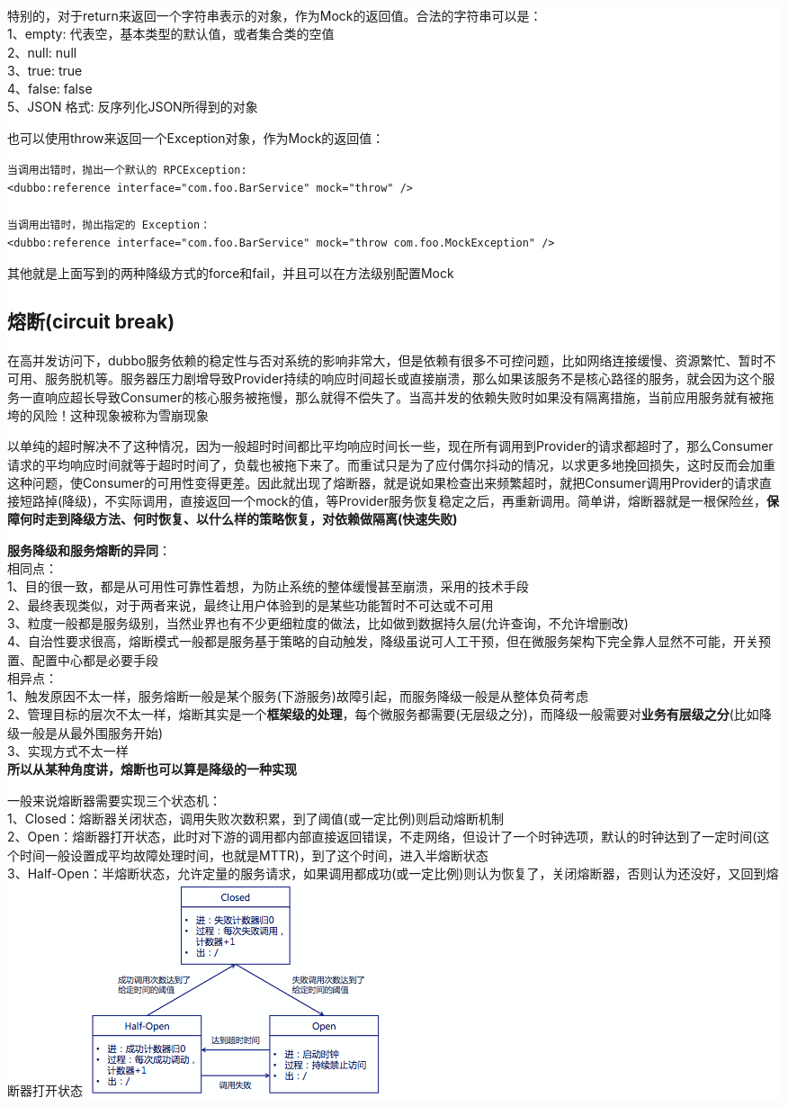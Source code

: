 特别的，对于return来返回一个字符串表示的对象，作为Mock的返回值。合法的字符串可以是：  
1、empty: 代表空，基本类型的默认值，或者集合类的空值  
2、null: null  
3、true: true  
4、false: false  
5、JSON 格式: 反序列化JSON所得到的对象

也可以使用throw来返回一个Exception对象，作为Mock的返回值：  
```
当调用出错时，抛出一个默认的 RPCException:
<dubbo:reference interface="com.foo.BarService" mock="throw" />

当调用出错时，抛出指定的 Exception：
<dubbo:reference interface="com.foo.BarService" mock="throw com.foo.MockException" />
```

其他就是上面写到的两种降级方式的force和fail，并且可以在方法级别配置Mock


## 熔断(circuit break)

在高并发访问下，dubbo服务依赖的稳定性与否对系统的影响非常大，但是依赖有很多不可控问题，比如网络连接缓慢、资源繁忙、暂时不可用、服务脱机等。服务器压力剧增导致Provider持续的响应时间超长或直接崩溃，那么如果该服务不是核心路径的服务，就会因为这个服务一直响应超长导致Consumer的核心服务被拖慢，那么就得不偿失了。当高并发的依赖失败时如果没有隔离措施，当前应用服务就有被拖垮的风险！这种现象被称为雪崩现象

以单纯的超时解决不了这种情况，因为一般超时时间都比平均响应时间长一些，现在所有调用到Provider的请求都超时了，那么Consumer请求的平均响应时间就等于超时时间了，负载也被拖下来了。而重试只是为了应付偶尔抖动的情况，以求更多地挽回损失，这时反而会加重这种问题，使Consumer的可用性变得更差。因此就出现了熔断器，就是说如果检查出来频繁超时，就把Consumer调用Provider的请求直接短路掉(降级)，不实际调用，直接返回一个mock的值，等Provider服务恢复稳定之后，再重新调用。简单讲，熔断器就是一根保险丝，**保障何时走到降级方法、何时恢复、以什么样的策略恢复，对依赖做隔离(快速失败)**

**服务降级和服务熔断的异同**：  
相同点：  
1、目的很一致，都是从可用性可靠性着想，为防止系统的整体缓慢甚至崩溃，采用的技术手段  
2、最终表现类似，对于两者来说，最终让用户体验到的是某些功能暂时不可达或不可用  
3、粒度一般都是服务级别，当然业界也有不少更细粒度的做法，比如做到数据持久层(允许查询，不允许增删改)  
4、自治性要求很高，熔断模式一般都是服务基于策略的自动触发，降级虽说可人工干预，但在微服务架构下完全靠人显然不可能，开关预置、配置中心都是必要手段  
相异点：  
1、触发原因不太一样，服务熔断一般是某个服务(下游服务)故障引起，而服务降级一般是从整体负荷考虑  
2、管理目标的层次不太一样，熔断其实是一个**框架级的处理**，每个微服务都需要(无层级之分)，而降级一般需要对**业务有层级之分**(比如降级一般是从最外围服务开始)  
3、实现方式不太一样  
**所以从某种角度讲，熔断也可以算是降级的一种实现**

一般来说熔断器需要实现三个状态机：  
1、Closed：熔断器关闭状态，调用失败次数积累，到了阈值(或一定比例)则启动熔断机制  
2、Open：熔断器打开状态，此时对下游的调用都内部直接返回错误，不走网络，但设计了一个时钟选项，默认的时钟达到了一定时间(这个时间一般设置成平均故障处理时间，也就是MTTR)，到了这个时间，进入半熔断状态  
3、Half-Open：半熔断状态，允许定量的服务请求，如果调用都成功(或一定比例)则认为恢复了，关闭熔断器，否则认为还没好，又回到熔断器打开状态
![cb-status](/img/in-post/2019/02/cb-status.png)
